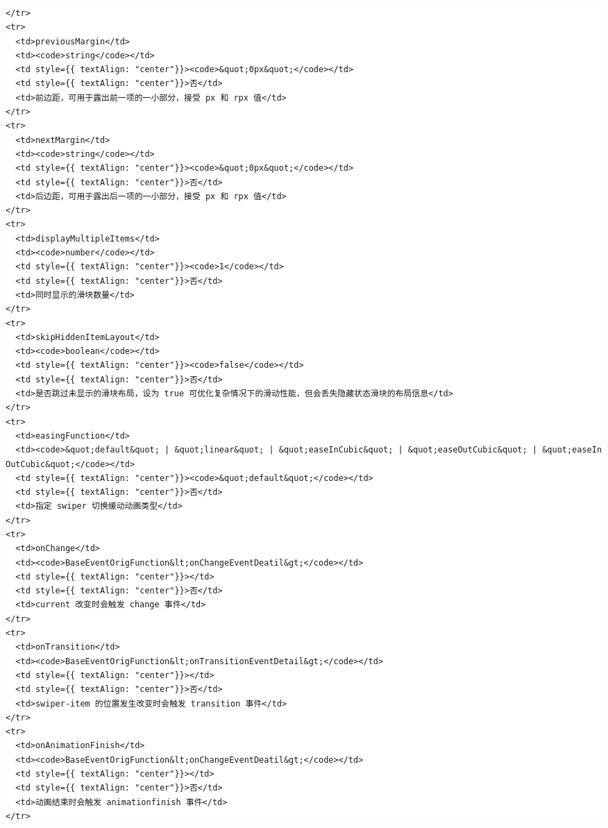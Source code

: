     </tr>
    <tr>
      <td>previousMargin</td>
      <td><code>string</code></td>
      <td style={{ textAlign: "center"}}><code>&quot;0px&quot;</code></td>
      <td style={{ textAlign: "center"}}>否</td>
      <td>前边距，可用于露出前一项的一小部分，接受 px 和 rpx 值</td>
    </tr>
    <tr>
      <td>nextMargin</td>
      <td><code>string</code></td>
      <td style={{ textAlign: "center"}}><code>&quot;0px&quot;</code></td>
      <td style={{ textAlign: "center"}}>否</td>
      <td>后边距，可用于露出后一项的一小部分，接受 px 和 rpx 值</td>
    </tr>
    <tr>
      <td>displayMultipleItems</td>
      <td><code>number</code></td>
      <td style={{ textAlign: "center"}}><code>1</code></td>
      <td style={{ textAlign: "center"}}>否</td>
      <td>同时显示的滑块数量</td>
    </tr>
    <tr>
      <td>skipHiddenItemLayout</td>
      <td><code>boolean</code></td>
      <td style={{ textAlign: "center"}}><code>false</code></td>
      <td style={{ textAlign: "center"}}>否</td>
      <td>是否跳过未显示的滑块布局，设为 true 可优化复杂情况下的滑动性能，但会丢失隐藏状态滑块的布局信息</td>
    </tr>
    <tr>
      <td>easingFunction</td>
      <td><code>&quot;default&quot; | &quot;linear&quot; | &quot;easeInCubic&quot; | &quot;easeOutCubic&quot; | &quot;easeInOutCubic&quot;</code></td>
      <td style={{ textAlign: "center"}}><code>&quot;default&quot;</code></td>
      <td style={{ textAlign: "center"}}>否</td>
      <td>指定 swiper 切换缓动动画类型</td>
    </tr>
    <tr>
      <td>onChange</td>
      <td><code>BaseEventOrigFunction&lt;onChangeEventDeatil&gt;</code></td>
      <td style={{ textAlign: "center"}}></td>
      <td style={{ textAlign: "center"}}>否</td>
      <td>current 改变时会触发 change 事件</td>
    </tr>
    <tr>
      <td>onTransition</td>
      <td><code>BaseEventOrigFunction&lt;onTransitionEventDetail&gt;</code></td>
      <td style={{ textAlign: "center"}}></td>
      <td style={{ textAlign: "center"}}>否</td>
      <td>swiper-item 的位置发生改变时会触发 transition 事件</td>
    </tr>
    <tr>
      <td>onAnimationFinish</td>
      <td><code>BaseEventOrigFunction&lt;onChangeEventDeatil&gt;</code></td>
      <td style={{ textAlign: "center"}}></td>
      <td style={{ textAlign: "center"}}>否</td>
      <td>动画结束时会触发 animationfinish 事件</td>
    </tr>
  </tbody>
</table>
